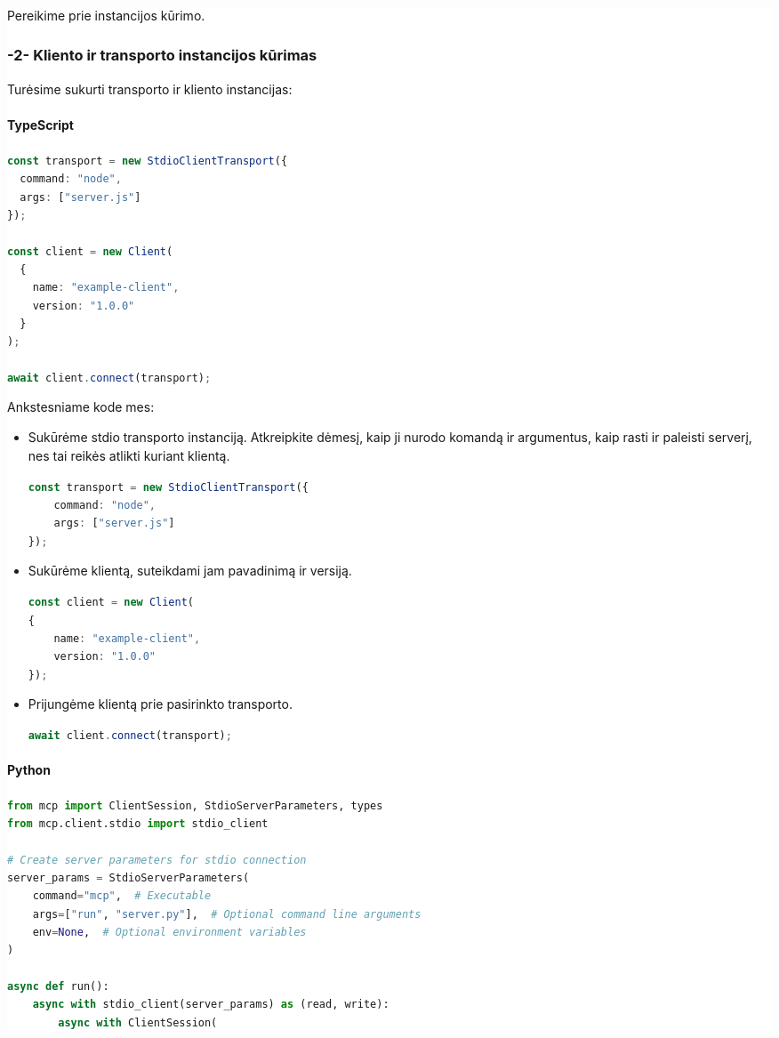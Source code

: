 Pereikime prie instancijos kūrimo.

### -2- Kliento ir transporto instancijos kūrimas

Turėsime sukurti transporto ir kliento instancijas:

#### TypeScript

```typescript
const transport = new StdioClientTransport({
  command: "node",
  args: ["server.js"]
});

const client = new Client(
  {
    name: "example-client",
    version: "1.0.0"
  }
);

await client.connect(transport);
```

Ankstesniame kode mes:

- Sukūrėme stdio transporto instanciją. Atkreipkite dėmesį, kaip ji nurodo komandą ir argumentus, kaip rasti ir paleisti serverį, nes tai reikės atlikti kuriant klientą.

    ```typescript
    const transport = new StdioClientTransport({
        command: "node",
        args: ["server.js"]
    });
    ```

- Sukūrėme klientą, suteikdami jam pavadinimą ir versiją.

    ```typescript
    const client = new Client(
    {
        name: "example-client",
        version: "1.0.0"
    });
    ```

- Prijungėme klientą prie pasirinkto transporto.

    ```typescript
    await client.connect(transport);
    ```

#### Python

```python
from mcp import ClientSession, StdioServerParameters, types
from mcp.client.stdio import stdio_client

# Create server parameters for stdio connection
server_params = StdioServerParameters(
    command="mcp",  # Executable
    args=["run", "server.py"],  # Optional command line arguments
    env=None,  # Optional environment variables
)

async def run():
    async with stdio_client(server_params) as (read, write):
        async with ClientSession(
```